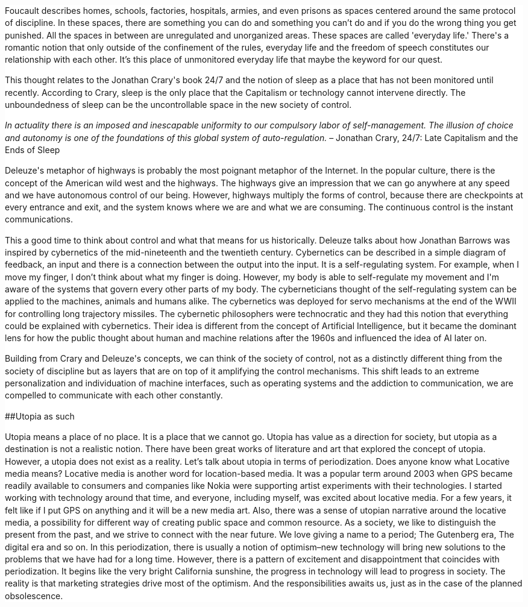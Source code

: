 Foucault describes homes, schools, factories, hospitals, armies, and even prisons as spaces centered around the same protocol of discipline. In these spaces, there are something you can do and something you can’t do and if you do the wrong thing you get punished. All the spaces in between are unregulated and unorganized areas. These spaces are called 'everyday life.' There's a romantic notion that only outside of the confinement of the rules, everyday life and the freedom of speech constitutes our relationship with each other. It’s this place of unmonitored everyday life that maybe the keyword for our quest. 

This thought relates to the Jonathan Crary's book 24/7 and the notion of sleep as a place that has not been monitored until recently. According to Crary, sleep is the only place that the Capitalism or technology cannot intervene directly.  The unboundedness of sleep can be the uncontrollable space in the new society of control.

*In actuality there is an imposed and inescapable uniformity to our compulsory labor of self-management. The illusion of choice and autonomy is one of the foundations of this global system of auto-regulation.* – Jonathan Crary, 24/7: Late Capitalism and the Ends of Sleep


Deleuze's metaphor of highways is probably the most poignant metaphor of the Internet. In the popular culture, there is the concept of the American wild west and the highways.  The highways give an impression that we can go anywhere at any speed and we have autonomous control of our being. However, highways multiply the forms of control, because there are checkpoints at every entrance and exit, and the system knows where we are and what we are consuming. The continuous control is the instant communications.   

This a good time to think about control and what that means for us historically. Deleuze talks about how Jonathan Barrows was inspired by cybernetics of the mid-nineteenth and the twentieth century. Cybernetics can be described in a simple diagram of feedback, an input and there is a connection between the output into the input. It is a self-regulating system. For example, when I move my finger,  I don’t think about what my finger is doing. However, my body is able to self-regulate my movement and I'm aware of the systems that govern every other parts of my body.  The cyberneticians thought of the self-regulating system can be applied to the machines, animals and humans alike. The cybernetics was deployed for servo mechanisms at the end of the WWII for controlling long trajectory missiles.  The cybernetic philosophers were technocratic and they had this notion that everything could be explained with cybernetics. Their idea is different from the concept of Artificial Intelligence, but it became the dominant lens for how the public thought about human and machine relations after the 1960s and influenced the idea of AI later on. 

Building from Crary and Deleuze's concepts, we can think of the society of control, not as a distinctly different thing from the society of discipline but as layers that are on top of it amplifying the control mechanisms. This shift leads to an extreme personalization and individuation of machine interfaces, such as operating systems and the addiction to communication, we are compelled to communicate with each other constantly. 


##Utopia as such

 
Utopia means a place of no place. It is a place that we cannot go. Utopia has value as a direction for society, but utopia as a destination is not a realistic notion. There have been great works of literature and art that explored the concept of utopia. However, a utopia does not exist as a reality. Let’s talk about utopia in terms of periodization. Does anyone know what Locative media means? Locative media is another word for location-based media. It was a popular term around 2003 when GPS became readily available to consumers and companies like Nokia were supporting artist experiments with their technologies. I started working with technology around that time, and everyone, including myself, was excited about locative media. For a few years, it felt like if I put GPS on anything and it will be a new media art. Also, there was a sense of utopian narrative around the locative media, a possibility for different way of creating public space and common resource.  As a society, we like to distinguish the present from the past, and we strive to connect with the near future. We love giving a name to a period; The Gutenberg era, The digital era and so on. In this periodization, there is usually a notion of optimism–new technology will bring new solutions to the problems that we have had for a long time. However, there is a pattern of excitement and disappointment that coincides with periodization. It begins like the very bright California sunshine, the progress in technology will lead to progress in society. The reality is that marketing strategies drive most of the optimism. And the responsibilities awaits us, just as in the case of the planned obsolescence. 
